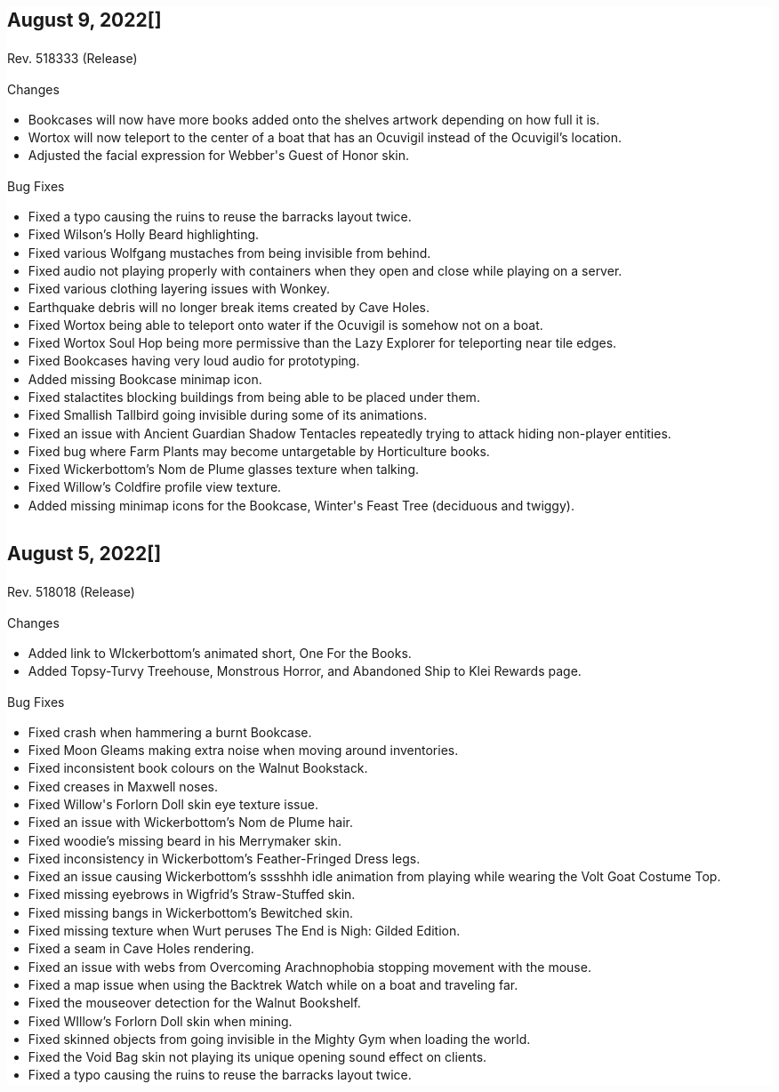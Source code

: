 ## **August 9, 2022**[]

Rev. 518333 (Release)

Changes

* Bookcases will now have more books added onto the shelves artwork depending on how full it is.
* Wortox will now teleport to the center of a boat that has an Ocuvigil instead of the Ocuvigil’s location.
* Adjusted the facial expression for Webber's Guest of Honor skin.

Bug Fixes

* Fixed a typo causing the ruins to reuse the barracks layout twice.
* Fixed Wilson’s Holly Beard highlighting.
* Fixed various Wolfgang mustaches from being invisible from behind.
* Fixed audio not playing properly with containers when they open and close while playing on a server.
* Fixed various clothing layering issues with Wonkey.
* Earthquake debris will no longer break items created by Cave Holes.
* Fixed Wortox being able to teleport onto water if the Ocuvigil is somehow not on a boat.
* Fixed Wortox Soul Hop being more permissive than the Lazy Explorer for teleporting near tile edges.
* Fixed Bookcases having very loud audio for prototyping.
* Added missing Bookcase minimap icon.
* Fixed stalactites blocking buildings from being able to be placed under them.
* Fixed Smallish Tallbird going invisible during some of its animations.
* Fixed an issue with Ancient Guardian Shadow Tentacles repeatedly trying to attack hiding non-player entities.
* Fixed bug where Farm Plants may become untargetable by Horticulture books.
* Fixed Wickerbottom’s Nom de Plume glasses texture when talking.
* Fixed Willow’s Coldfire profile view texture.
* Added missing minimap icons for the Bookcase, Winter's Feast Tree (deciduous and twiggy).

## **August 5, 2022**[]

Rev. 518018 (Release)

Changes

* Added link to WIckerbottom’s animated short, One For the Books.
* Added Topsy-Turvy Treehouse, Monstrous Horror, and Abandoned Ship to Klei Rewards page.

Bug Fixes

* Fixed crash when hammering a burnt Bookcase.
* Fixed Moon Gleams making extra noise when moving around inventories.
* Fixed inconsistent book colours on the Walnut Bookstack.
* Fixed creases in Maxwell noses.
* Fixed Willow's Forlorn Doll skin eye texture issue.
* Fixed an issue with Wickerbottom’s Nom de Plume hair.
* Fixed woodie’s missing beard in his Merrymaker skin.
* Fixed inconsistency in Wickerbottom’s Feather-Fringed Dress legs.
* Fixed an issue causing Wickerbottom’s sssshhh idle animation from playing while wearing the Volt Goat Costume Top.
* Fixed missing eyebrows in Wigfrid’s Straw-Stuffed skin.
* Fixed missing bangs in Wickerbottom’s Bewitched skin.
* Fixed missing texture when Wurt peruses The End is Nigh: Gilded Edition.
* Fixed a seam in Cave Holes rendering.
* Fixed an issue with webs from Overcoming Arachnophobia stopping movement with the mouse.
* Fixed a map issue when using the Backtrek Watch while on a boat and traveling far.
* Fixed the mouseover detection for the Walnut Bookshelf.
* Fixed WIllow’s Forlorn Doll skin when mining.
* Fixed skinned objects from going invisible in the Mighty Gym when loading the world.
* Fixed the Void Bag skin not playing its unique opening sound effect on clients.
* Fixed a typo causing the ruins to reuse the barracks layout twice.
